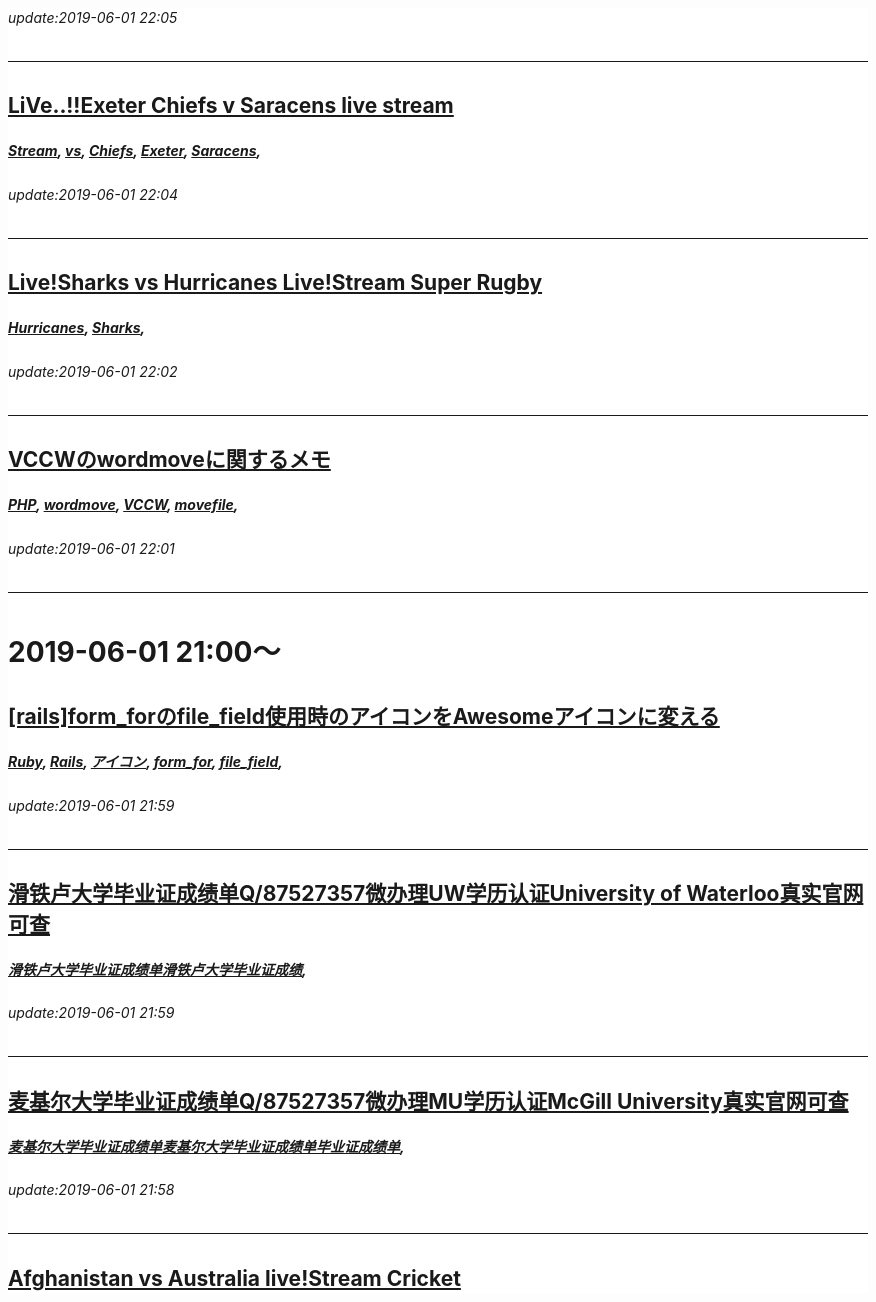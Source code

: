 ###### update:2019-06-01 22:05
---
## [LiVe..!!Exeter Chiefs v Saracens live stream](https://qiita.com/lurafunila/items/916b653cf231be536a81)
##### [Stream](https://qiita.com/tags/Stream), [vs](https://qiita.com/tags/vs), [Chiefs](https://qiita.com/tags/Chiefs), [Exeter](https://qiita.com/tags/Exeter), [Saracens](https://qiita.com/tags/Saracens), 
###### update:2019-06-01 22:04
---
## [Live!Sharks vs Hurricanes Live!Stream Super Rugby](https://qiita.com/Sharks-vs-Hurricanes-Live/items/273baddee8e01b1dc60a)
##### [Hurricanes](https://qiita.com/tags/Hurricanes), [Sharks](https://qiita.com/tags/Sharks), 
###### update:2019-06-01 22:02
---
## [VCCWのwordmoveに関するメモ](https://qiita.com/koba08/items/7ab281ca14940c546239)
##### [PHP](https://qiita.com/tags/PHP), [wordmove](https://qiita.com/tags/wordmove), [VCCW](https://qiita.com/tags/VCCW), [movefile](https://qiita.com/tags/movefile), 
###### update:2019-06-01 22:01
---




# 2019-06-01 21:00～
## [[rails]form_forのfile_field使用時のアイコンをAwesomeアイコンに変える](https://qiita.com/kotatsu0715/items/876059188da733bdb551)
##### [Ruby](https://qiita.com/tags/Ruby), [Rails](https://qiita.com/tags/Rails), [アイコン](https://qiita.com/tags/アイコン), [form_for](https://qiita.com/tags/form_for), [file_field](https://qiita.com/tags/file_field), 
###### update:2019-06-01 21:59
---
## [滑铁卢大学毕业证成绩单Q/87527357微办理UW学历认证University of Waterloo真实官网可查](https://qiita.com/dfdg5475/items/8da1136b16308d4f421f)
##### [滑铁卢大学毕业证成绩单滑铁卢大学毕业证成绩](https://qiita.com/tags/滑铁卢大学毕业证成绩单滑铁卢大学毕业证成绩), 
###### update:2019-06-01 21:59
---
## [麦基尔大学毕业证成绩单Q/87527357微办理MU学历认证McGill University真实官网可查](https://qiita.com/dfhfg54657/items/50b641c52624e25a5aa9)
##### [麦基尔大学毕业证成绩单麦基尔大学毕业证成绩单毕业证成绩单](https://qiita.com/tags/麦基尔大学毕业证成绩单麦基尔大学毕业证成绩单毕业证成绩单), 
###### update:2019-06-01 21:58
---
## [Afghanistan vs Australia live!Stream Cricket](https://qiita.com/redsvjaguares01/items/a9fc0fffab30dee26f79)